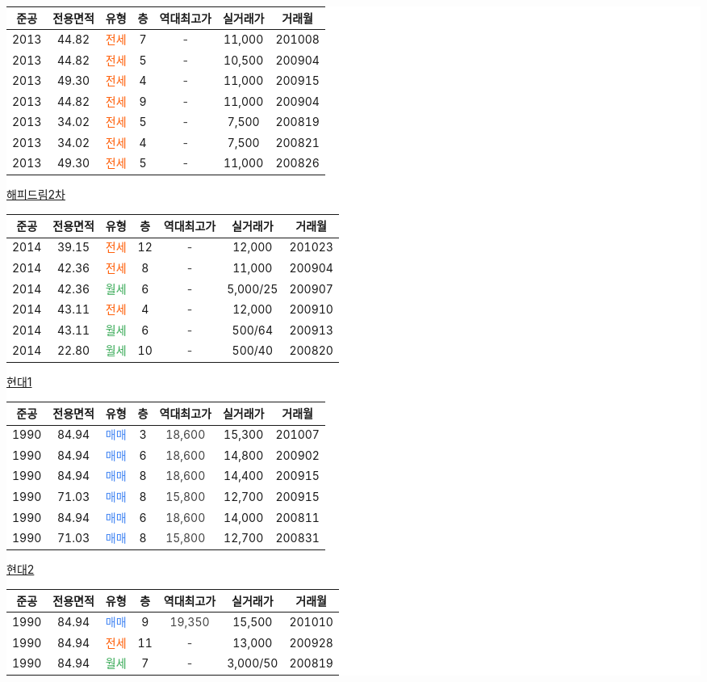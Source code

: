 |준공|전용면적|유형|층|역대최고가|실거래가|거래월|
|:---:|:---:|:---:|:---:|:---:|:---:|:---:|
|2013|44.82|<span style="color:#ff5a00">전세</span>|7|<span style="color:#444444">-</span>|11,000|201008|
|2013|44.82|<span style="color:#ff5a00">전세</span>|5|<span style="color:#444444">-</span>|10,500|200904|
|2013|49.30|<span style="color:#ff5a00">전세</span>|4|<span style="color:#444444">-</span>|11,000|200915|
|2013|44.82|<span style="color:#ff5a00">전세</span>|9|<span style="color:#444444">-</span>|11,000|200904|
|2013|34.02|<span style="color:#ff5a00">전세</span>|5|<span style="color:#444444">-</span>|7,500|200819|
|2013|34.02|<span style="color:#ff5a00">전세</span>|4|<span style="color:#444444">-</span>|7,500|200821|
|2013|49.30|<span style="color:#ff5a00">전세</span>|5|<span style="color:#444444">-</span>|11,000|200826|

[해피드림2차](https://search.naver.com/search.naver?query=%EC%B6%A9%EC%B2%AD%EB%82%A8%EB%8F%84+%EC%B2%9C%EC%95%88%EC%8B%9C+%EC%84%9C%EB%B6%81%EA%B5%AC+%EC%84%B1%EC%A0%95%EB%8F%99+%ED%95%B4%ED%94%BC%EB%93%9C%EB%A6%BC2%EC%B0%A8)

|준공|전용면적|유형|층|역대최고가|실거래가|거래월|
|:---:|:---:|:---:|:---:|:---:|:---:|:---:|
|2014|39.15|<span style="color:#ff5a00">전세</span>|12|<span style="color:#444444">-</span>|12,000|201023|
|2014|42.36|<span style="color:#ff5a00">전세</span>|8|<span style="color:#444444">-</span>|11,000|200904|
|2014|42.36|<span style="color:#34a853">월세</span>|6|<span style="color:#444444">-</span>|5,000/25|200907|
|2014|43.11|<span style="color:#ff5a00">전세</span>|4|<span style="color:#444444">-</span>|12,000|200910|
|2014|43.11|<span style="color:#34a853">월세</span>|6|<span style="color:#444444">-</span>|500/64|200913|
|2014|22.80|<span style="color:#34a853">월세</span>|10|<span style="color:#444444">-</span>|500/40|200820|

[현대1](https://search.naver.com/search.naver?query=%EC%B6%A9%EC%B2%AD%EB%82%A8%EB%8F%84+%EC%B2%9C%EC%95%88%EC%8B%9C+%EC%84%9C%EB%B6%81%EA%B5%AC+%EC%84%B1%EC%A0%95%EB%8F%99+%ED%98%84%EB%8C%801)

|준공|전용면적|유형|층|역대최고가|실거래가|거래월|
|:---:|:---:|:---:|:---:|:---:|:---:|:---:|
|1990|84.94|<span style="color:#4285f3">매매</span>|3|<span style="color:#444444">18,600</span>|15,300|201007|
|1990|84.94|<span style="color:#4285f3">매매</span>|6|<span style="color:#444444">18,600</span>|14,800|200902|
|1990|84.94|<span style="color:#4285f3">매매</span>|8|<span style="color:#444444">18,600</span>|14,400|200915|
|1990|71.03|<span style="color:#4285f3">매매</span>|8|<span style="color:#444444">15,800</span>|12,700|200915|
|1990|84.94|<span style="color:#4285f3">매매</span>|6|<span style="color:#444444">18,600</span>|14,000|200811|
|1990|71.03|<span style="color:#4285f3">매매</span>|8|<span style="color:#444444">15,800</span>|12,700|200831|

[현대2](https://search.naver.com/search.naver?query=%EC%B6%A9%EC%B2%AD%EB%82%A8%EB%8F%84+%EC%B2%9C%EC%95%88%EC%8B%9C+%EC%84%9C%EB%B6%81%EA%B5%AC+%EC%84%B1%EC%A0%95%EB%8F%99+%ED%98%84%EB%8C%802)

|준공|전용면적|유형|층|역대최고가|실거래가|거래월|
|:---:|:---:|:---:|:---:|:---:|:---:|:---:|
|1990|84.94|<span style="color:#4285f3">매매</span>|9|<span style="color:#444444">19,350</span>|15,500|201010|
|1990|84.94|<span style="color:#ff5a00">전세</span>|11|<span style="color:#444444">-</span>|13,000|200928|
|1990|84.94|<span style="color:#34a853">월세</span>|7|<span style="color:#444444">-</span>|3,000/50|200819|
